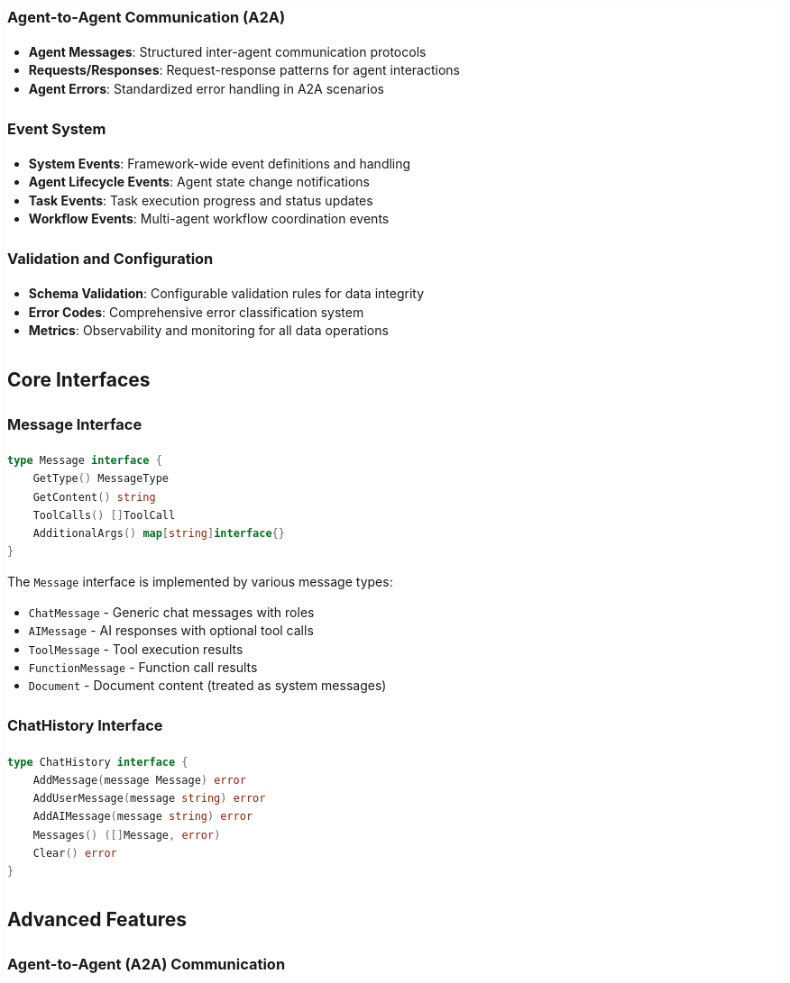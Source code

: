 ### Agent-to-Agent Communication (A2A)
- **Agent Messages**: Structured inter-agent communication protocols
- **Requests/Responses**: Request-response patterns for agent interactions
- **Agent Errors**: Standardized error handling in A2A scenarios

### Event System
- **System Events**: Framework-wide event definitions and handling
- **Agent Lifecycle Events**: Agent state change notifications
- **Task Events**: Task execution progress and status updates
- **Workflow Events**: Multi-agent workflow coordination events

### Validation and Configuration
- **Schema Validation**: Configurable validation rules for data integrity
- **Error Codes**: Comprehensive error classification system
- **Metrics**: Observability and monitoring for all data operations

## Core Interfaces

### Message Interface

```go
type Message interface {
    GetType() MessageType
    GetContent() string
    ToolCalls() []ToolCall
    AdditionalArgs() map[string]interface{}
}
```

The `Message` interface is implemented by various message types:
- `ChatMessage` - Generic chat messages with roles
- `AIMessage` - AI responses with optional tool calls
- `ToolMessage` - Tool execution results
- `FunctionMessage` - Function call results
- `Document` - Document content (treated as system messages)

### ChatHistory Interface

```go
type ChatHistory interface {
    AddMessage(message Message) error
    AddUserMessage(message string) error
    AddAIMessage(message string) error
    Messages() ([]Message, error)
    Clear() error
}
```

## Advanced Features

### Agent-to-Agent (A2A) Communication
